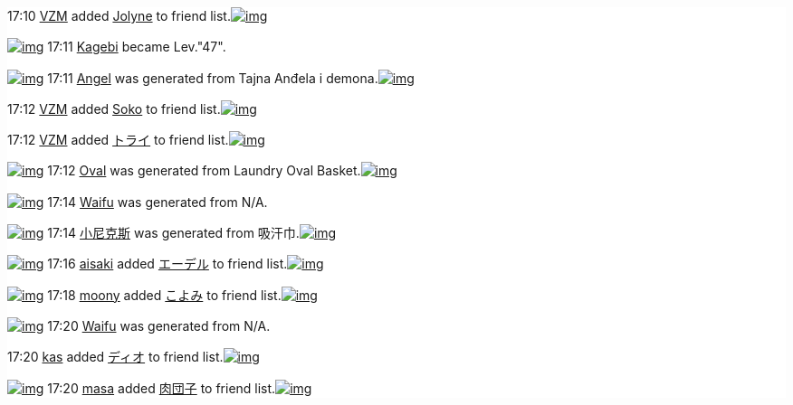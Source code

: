 17:10 [VZM](http://www.barcodekanojo.com/user/456267/VZM) added [Jolyne](http://www.barcodekanojo.com/kanojo/2432615/Jolyne) to friend list.[![img](http://www.deviantsart.com/1n71k34.png)](http://www.barcodekanojo.com/kanojo/2432615/Jolyne)

[![img](http://www.deviantsart.com/26ibe1m.jpeg)](http://www.barcodekanojo.com/user/434814/Kagebi) 17:11 [Kagebi](http://www.barcodekanojo.com/user/434814/Kagebi) became Lev."47".

[![img](http://www.deviantsart.com/4oeckv.png)](http://www.barcodekanojo.com/kanojo/2935007/Angel) 17:11 [Angel](http://www.barcodekanojo.com/kanojo/2935007/Angel) was generated from Tajna Anđela i demona.[![img](http://www.deviantsart.com/40es93.jpeg)](http://www.barcodekanojo.com/product_images/barcode/5584589/1400400633/Tajna%20An%C4%91ela%20i%20demona.jpg)

17:12 [VZM](http://www.barcodekanojo.com/user/456267/VZM) added [Soko](http://www.barcodekanojo.com/kanojo/2420747/Soko) to friend list.[![img](http://www.deviantsart.com/sguvuh.png)](http://www.barcodekanojo.com/kanojo/2420747/Soko)

17:12 [VZM](http://www.barcodekanojo.com/user/456267/VZM) added [トライ](http://www.barcodekanojo.com/kanojo/2167993/%E3%83%88%E3%83%A9%E3%82%A4) to friend list.[![img](http://www.deviantsart.com/3ji9dvd.png)](http://www.barcodekanojo.com/kanojo/2167993/%E3%83%88%E3%83%A9%E3%82%A4)

[![img](http://www.deviantsart.com/3csb8d5.png)](http://www.barcodekanojo.com/kanojo/2935008/Oval) 17:12 [Oval](http://www.barcodekanojo.com/kanojo/2935008/Oval) was generated from Laundry Oval Basket.[![img](http://www.deviantsart.com/n3htr8.jpeg)](http://www.barcodekanojo.com/product_images/barcode/5584592/1400400726/Laundry%20Oval%20Basket.jpg)

[![img](http://www.deviantsart.com/b4imkg.png)](http://www.barcodekanojo.com/kanojo/2935009/Waifu) 17:14 [Waifu](http://www.barcodekanojo.com/kanojo/2935009/Waifu) was generated from N/A.

[![img](http://www.deviantsart.com/2l6ubfv.png)](http://www.barcodekanojo.com/kanojo/2935010/%E5%B0%8F%E5%B0%BC%E5%85%8B%E6%96%AF) 17:14 [小尼克斯](http://www.barcodekanojo.com/kanojo/2935010/%E5%B0%8F%E5%B0%BC%E5%85%8B%E6%96%AF) was generated from 吸汗巾.[![img](http://www.deviantsart.com/3lccr39.jpeg)](http://www.barcodekanojo.com/product_images/barcode/5584594/1400400842/%E5%90%B8%E6%B1%97%E5%B7%BE.jpg)

[![img](http://www.deviantsart.com/1k3c6f6.jpeg)](http://www.barcodekanojo.com/user/400641/aisaki) 17:16 [aisaki](http://www.barcodekanojo.com/user/400641/aisaki) added [エーデル](http://www.barcodekanojo.com/kanojo/336648/%E3%82%A8%E3%83%BC%E3%83%87%E3%83%AB) to friend list.[![img](http://www.deviantsart.com/1ofahll.png)](http://www.barcodekanojo.com/kanojo/336648/%E3%82%A8%E3%83%BC%E3%83%87%E3%83%AB)

[![img](http://www.deviantsart.com/2b3m7ev.jpeg)](http://www.barcodekanojo.com/user/250073/moony) 17:18 [moony](http://www.barcodekanojo.com/user/250073/moony) added [こよみ](http://www.barcodekanojo.com/kanojo/2915206/%E3%81%93%E3%82%88%E3%81%BF) to friend list.[![img](http://www.deviantsart.com/341imkg.png)](http://www.barcodekanojo.com/kanojo/2915206/%E3%81%93%E3%82%88%E3%81%BF)

[![img](http://www.deviantsart.com/217u699.png)](http://www.barcodekanojo.com/kanojo/2935011/Waifu) 17:20 [Waifu](http://www.barcodekanojo.com/kanojo/2935011/Waifu) was generated from N/A.

17:20 [kas](http://www.barcodekanojo.com/user/401199/kas) added [ディオ](http://www.barcodekanojo.com/kanojo/2909536/%E3%83%87%E3%82%A3%E3%82%AA) to friend list.[![img](http://www.deviantsart.com/11qv4u5.png)](http://www.barcodekanojo.com/kanojo/2909536/%E3%83%87%E3%82%A3%E3%82%AA)

[![img](http://www.deviantsart.com/1jrq5jb.jpeg)](http://www.barcodekanojo.com/user/275028/masa) 17:20 [masa](http://www.barcodekanojo.com/user/275028/masa) added [肉団子](http://www.barcodekanojo.com/kanojo/578269/%E8%82%89%E5%9B%A3%E5%AD%90) to friend list.[![img](http://www.deviantsart.com/126m9dg.png)](http://www.barcodekanojo.com/kanojo/578269/%E8%82%89%E5%9B%A3%E5%AD%90)
